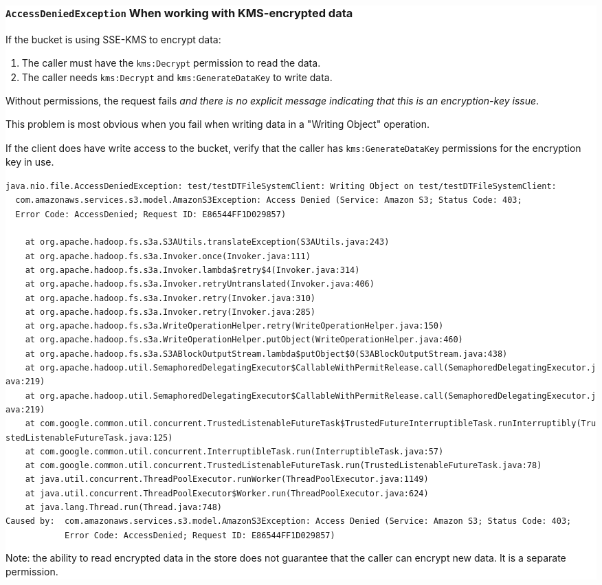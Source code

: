 ### <a name="access_denied_kms"></a> `AccessDeniedException` When working with KMS-encrypted data

If the bucket is using SSE-KMS to encrypt data:

1. The caller must have the `kms:Decrypt` permission to read the data.
1. The caller needs `kms:Decrypt` and `kms:GenerateDataKey` to write data.

Without permissions, the request fails *and there is no explicit message indicating
that this is an encryption-key issue*.

This problem is most obvious when you fail when writing data in a "Writing Object" operation.

If the client does have write access to the bucket, verify that the caller has
`kms:GenerateDataKey` permissions for the encryption key in use.

```
java.nio.file.AccessDeniedException: test/testDTFileSystemClient: Writing Object on test/testDTFileSystemClient:
  com.amazonaws.services.s3.model.AmazonS3Exception: Access Denied (Service: Amazon S3; Status Code: 403; 
  Error Code: AccessDenied; Request ID: E86544FF1D029857)

    at org.apache.hadoop.fs.s3a.S3AUtils.translateException(S3AUtils.java:243)
    at org.apache.hadoop.fs.s3a.Invoker.once(Invoker.java:111)
    at org.apache.hadoop.fs.s3a.Invoker.lambda$retry$4(Invoker.java:314)
    at org.apache.hadoop.fs.s3a.Invoker.retryUntranslated(Invoker.java:406)
    at org.apache.hadoop.fs.s3a.Invoker.retry(Invoker.java:310)
    at org.apache.hadoop.fs.s3a.Invoker.retry(Invoker.java:285)
    at org.apache.hadoop.fs.s3a.WriteOperationHelper.retry(WriteOperationHelper.java:150)
    at org.apache.hadoop.fs.s3a.WriteOperationHelper.putObject(WriteOperationHelper.java:460)
    at org.apache.hadoop.fs.s3a.S3ABlockOutputStream.lambda$putObject$0(S3ABlockOutputStream.java:438)
    at org.apache.hadoop.util.SemaphoredDelegatingExecutor$CallableWithPermitRelease.call(SemaphoredDelegatingExecutor.java:219)
    at org.apache.hadoop.util.SemaphoredDelegatingExecutor$CallableWithPermitRelease.call(SemaphoredDelegatingExecutor.java:219)
    at com.google.common.util.concurrent.TrustedListenableFutureTask$TrustedFutureInterruptibleTask.runInterruptibly(TrustedListenableFutureTask.java:125)
    at com.google.common.util.concurrent.InterruptibleTask.run(InterruptibleTask.java:57)
    at com.google.common.util.concurrent.TrustedListenableFutureTask.run(TrustedListenableFutureTask.java:78)
    at java.util.concurrent.ThreadPoolExecutor.runWorker(ThreadPoolExecutor.java:1149)
    at java.util.concurrent.ThreadPoolExecutor$Worker.run(ThreadPoolExecutor.java:624)
    at java.lang.Thread.run(Thread.java:748)
Caused by:  com.amazonaws.services.s3.model.AmazonS3Exception: Access Denied (Service: Amazon S3; Status Code: 403;
            Error Code: AccessDenied; Request ID: E86544FF1D029857)
```

Note: the ability to read encrypted data in the store does not guarantee that the caller can encrypt new data.
It is a separate permission.

